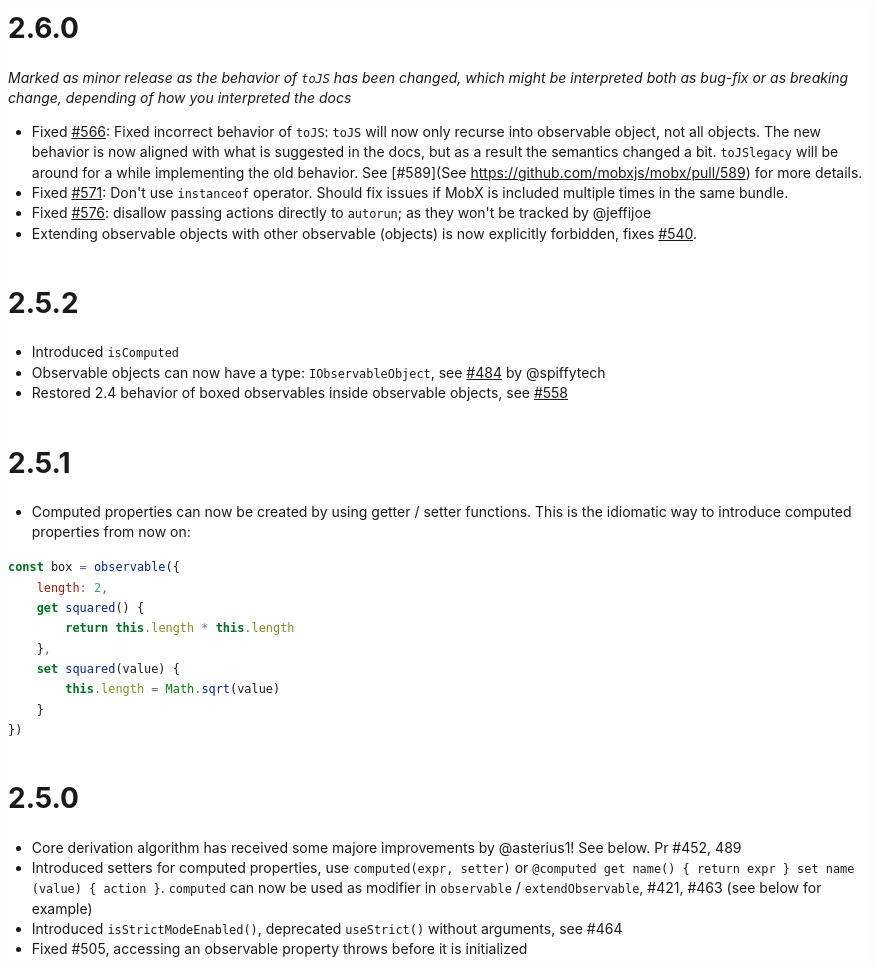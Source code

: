 # 2.6.0

_Marked as minor release as the behavior of `toJS` has been changed, which might be interpreted both as bug-fix or as breaking change, depending of how you interpreted the docs_

-   Fixed [#566](https://github.com/mobxjs/mobx/pull/566): Fixed incorrect behavior of `toJS`: `toJS` will now only recurse into observable object, not all objects. The new behavior is now aligned with what is suggested in the docs, but as a result the semantics changed a bit. `toJSlegacy` will be around for a while implementing the old behavior. See [#589](See https://github.com/mobxjs/mobx/pull/589) for more details.
-   Fixed [#571](https://github.com/mobxjs/mobx/pull/571): Don't use `instanceof` operator. Should fix issues if MobX is included multiple times in the same bundle.
-   Fixed [#576](https://github.com/mobxjs/mobx/pull/576): disallow passing actions directly to `autorun`; as they won't be tracked by @jeffijoe
-   Extending observable objects with other observable (objects) is now explicitly forbidden, fixes [#540](https://github.com/mobxjs/mobx/pull/540).

# 2.5.2

-   Introduced `isComputed`
-   Observable objects can now have a type: `IObservableObject`, see [#484](https://github.com/mobxjs/mobx/pull/484) by @spiffytech
-   Restored 2.4 behavior of boxed observables inside observable objects, see [#558](https://github.com/mobxjs/mobx/issues/558)

# 2.5.1

-   Computed properties can now be created by using getter / setter functions. This is the idiomatic way to introduce computed properties from now on:

```javascript
const box = observable({
    length: 2,
    get squared() {
        return this.length * this.length
    },
    set squared(value) {
        this.length = Math.sqrt(value)
    }
})
```

# 2.5.0

-   Core derivation algorithm has received some majore improvements by @asterius1! See below. Pr #452, 489
-   Introduced setters for computed properties, use `computed(expr, setter)` or `@computed get name() { return expr } set name (value) { action }`. `computed` can now be used as modifier in `observable` / `extendObservable`, #421, #463 (see below for example)
-   Introduced `isStrictModeEnabled()`, deprecated `useStrict()` without arguments, see #464
-   Fixed #505, accessing an observable property throws before it is initialized
